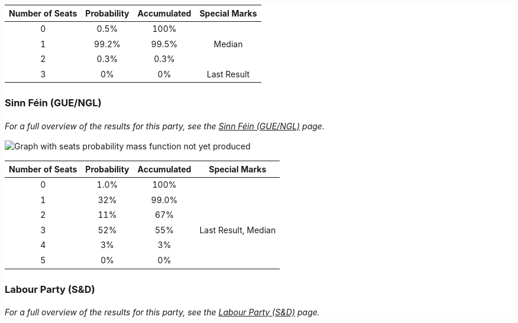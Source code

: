 | Number of Seats | Probability | Accumulated | Special Marks |
|:---------------:|:-----------:|:-----------:|:-------------:|
| 0 | 0.5% | 100% |  |
| 1 | 99.2% | 99.5% | Median |
| 2 | 0.3% | 0.3% |  |
| 3 | 0% | 0% | Last Result |

### Sinn Féin (GUE/NGL)

*For a full overview of the results for this party, see the [Sinn Féin (GUE/NGL)](party-sinnféinguengl.html) page.*

![Graph with seats probability mass function not yet produced](average-2019-04-23-seats-pmf-sinnféinguengl.png "Seats Probability Mass Function")

| Number of Seats | Probability | Accumulated | Special Marks |
|:---------------:|:-----------:|:-----------:|:-------------:|
| 0 | 1.0% | 100% |  |
| 1 | 32% | 99.0% |  |
| 2 | 11% | 67% |  |
| 3 | 52% | 55% | Last Result, Median |
| 4 | 3% | 3% |  |
| 5 | 0% | 0% |  |

### Labour Party (S&D)

*For a full overview of the results for this party, see the [Labour Party (S&D)](party-labourpartysd.html) page.*
